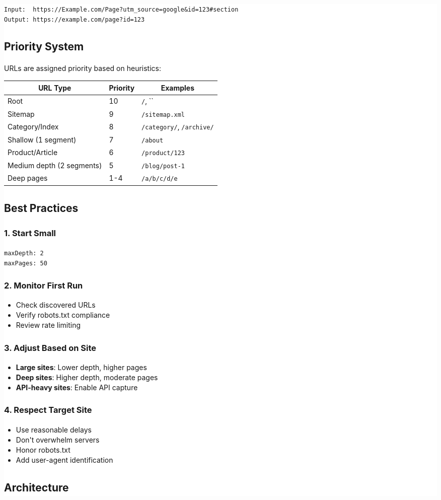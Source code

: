 ```
Input:  https://Example.com/Page?utm_source=google&id=123#section
Output: https://example.com/page?id=123
```

## Priority System

URLs are assigned priority based on heuristics:

| URL Type | Priority | Examples |
|----------|----------|----------|
| Root | 10 | `/`, `` |
| Sitemap | 9 | `/sitemap.xml` |
| Category/Index | 8 | `/category/`, `/archive/` |
| Shallow (1 segment) | 7 | `/about` |
| Product/Article | 6 | `/product/123` |
| Medium depth (2 segments) | 5 | `/blog/post-1` |
| Deep pages | 1-4 | `/a/b/c/d/e` |

## Best Practices

### 1. Start Small
```
maxDepth: 2
maxPages: 50
```

### 2. Monitor First Run
- Check discovered URLs
- Verify robots.txt compliance
- Review rate limiting

### 3. Adjust Based on Site
- **Large sites**: Lower depth, higher pages
- **Deep sites**: Higher depth, moderate pages
- **API-heavy sites**: Enable API capture

### 4. Respect Target Site
- Use reasonable delays
- Don't overwhelm servers
- Honor robots.txt
- Add user-agent identification

## Architecture
